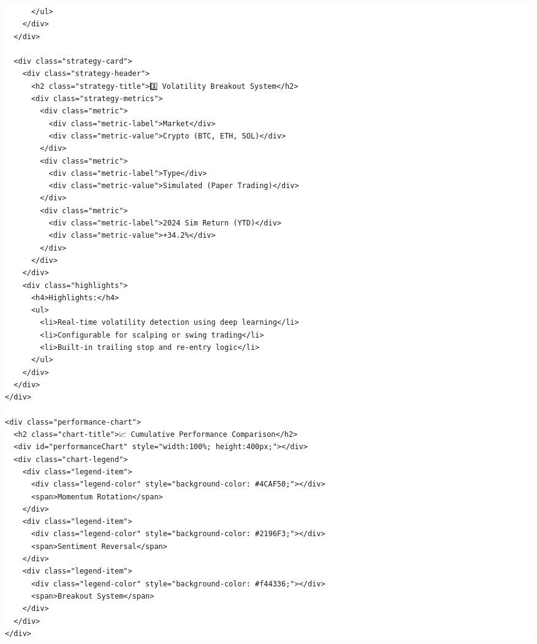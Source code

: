           </ul>
        </div>
      </div>

      <div class="strategy-card">
        <div class="strategy-header">
          <h2 class="strategy-title">3️⃣ Volatility Breakout System</h2>
          <div class="strategy-metrics">
            <div class="metric">
              <div class="metric-label">Market</div>
              <div class="metric-value">Crypto (BTC, ETH, SOL)</div>
            </div>
            <div class="metric">
              <div class="metric-label">Type</div>
              <div class="metric-value">Simulated (Paper Trading)</div>
            </div>
            <div class="metric">
              <div class="metric-label">2024 Sim Return (YTD)</div>
              <div class="metric-value">+34.2%</div>
            </div>
          </div>
        </div>
        <div class="highlights">
          <h4>Highlights:</h4>
          <ul>
            <li>Real-time volatility detection using deep learning</li>
            <li>Configurable for scalping or swing trading</li>
            <li>Built-in trailing stop and re-entry logic</li>
          </ul>
        </div>
      </div>
    </div>

    <div class="performance-chart">
      <h2 class="chart-title">📈 Cumulative Performance Comparison</h2>
      <div id="performanceChart" style="width:100%; height:400px;"></div>
      <div class="chart-legend">
        <div class="legend-item">
          <div class="legend-color" style="background-color: #4CAF50;"></div>
          <span>Momentum Rotation</span>
        </div>
        <div class="legend-item">
          <div class="legend-color" style="background-color: #2196F3;"></div>
          <span>Sentiment Reversal</span>
        </div>
        <div class="legend-item">
          <div class="legend-color" style="background-color: #f44336;"></div>
          <span>Breakout System</span>
        </div>
      </div>
    </div>
